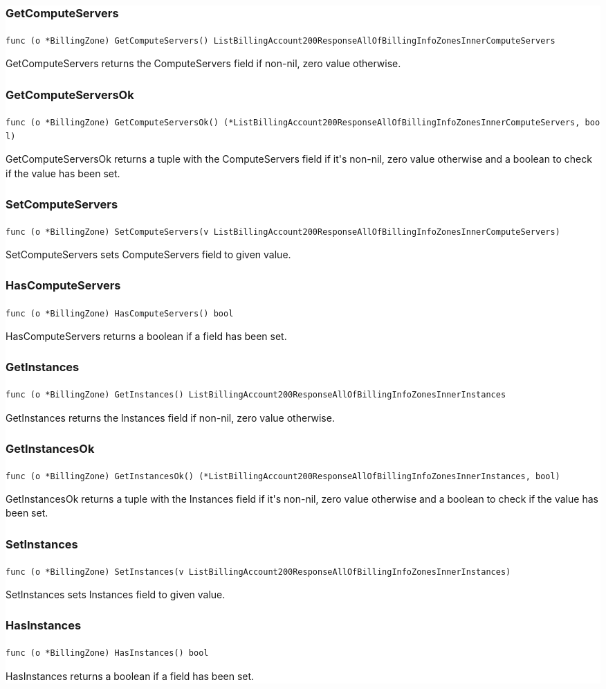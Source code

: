 ### GetComputeServers

`func (o *BillingZone) GetComputeServers() ListBillingAccount200ResponseAllOfBillingInfoZonesInnerComputeServers`

GetComputeServers returns the ComputeServers field if non-nil, zero value otherwise.

### GetComputeServersOk

`func (o *BillingZone) GetComputeServersOk() (*ListBillingAccount200ResponseAllOfBillingInfoZonesInnerComputeServers, bool)`

GetComputeServersOk returns a tuple with the ComputeServers field if it's non-nil, zero value otherwise
and a boolean to check if the value has been set.

### SetComputeServers

`func (o *BillingZone) SetComputeServers(v ListBillingAccount200ResponseAllOfBillingInfoZonesInnerComputeServers)`

SetComputeServers sets ComputeServers field to given value.

### HasComputeServers

`func (o *BillingZone) HasComputeServers() bool`

HasComputeServers returns a boolean if a field has been set.

### GetInstances

`func (o *BillingZone) GetInstances() ListBillingAccount200ResponseAllOfBillingInfoZonesInnerInstances`

GetInstances returns the Instances field if non-nil, zero value otherwise.

### GetInstancesOk

`func (o *BillingZone) GetInstancesOk() (*ListBillingAccount200ResponseAllOfBillingInfoZonesInnerInstances, bool)`

GetInstancesOk returns a tuple with the Instances field if it's non-nil, zero value otherwise
and a boolean to check if the value has been set.

### SetInstances

`func (o *BillingZone) SetInstances(v ListBillingAccount200ResponseAllOfBillingInfoZonesInnerInstances)`

SetInstances sets Instances field to given value.

### HasInstances

`func (o *BillingZone) HasInstances() bool`

HasInstances returns a boolean if a field has been set.

